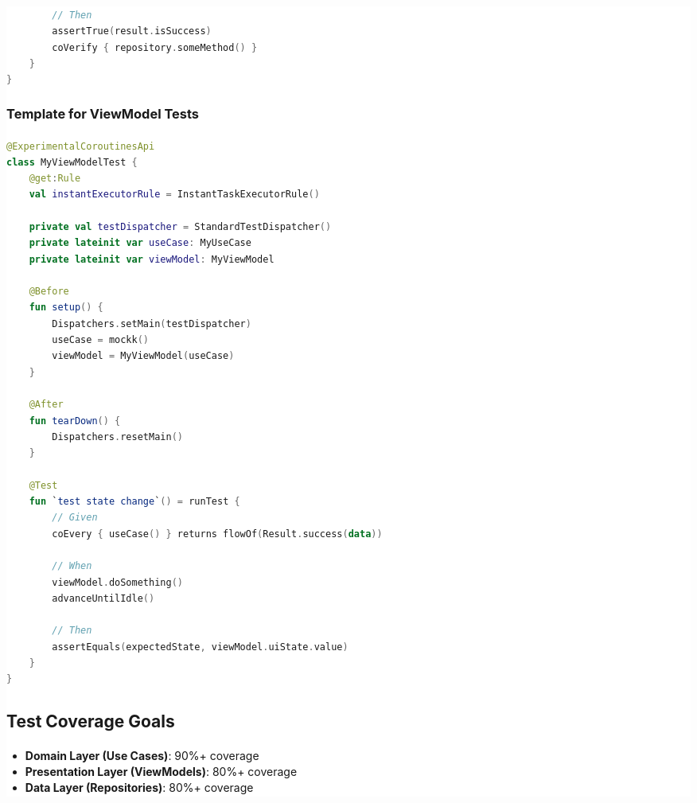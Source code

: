 ```kotlin
        // Then
        assertTrue(result.isSuccess)
        coVerify { repository.someMethod() }
    }
}
```

### Template for ViewModel Tests

```kotlin
@ExperimentalCoroutinesApi
class MyViewModelTest {
    @get:Rule
    val instantExecutorRule = InstantTaskExecutorRule()
    
    private val testDispatcher = StandardTestDispatcher()
    private lateinit var useCase: MyUseCase
    private lateinit var viewModel: MyViewModel
    
    @Before
    fun setup() {
        Dispatchers.setMain(testDispatcher)
        useCase = mockk()
        viewModel = MyViewModel(useCase)
    }
    
    @After
    fun tearDown() {
        Dispatchers.resetMain()
    }
    
    @Test
    fun `test state change`() = runTest {
        // Given
        coEvery { useCase() } returns flowOf(Result.success(data))
        
        // When
        viewModel.doSomething()
        advanceUntilIdle()
        
        // Then
        assertEquals(expectedState, viewModel.uiState.value)
    }
}
```

## Test Coverage Goals

- **Domain Layer (Use Cases)**: 90%+ coverage
- **Presentation Layer (ViewModels)**: 80%+ coverage  
- **Data Layer (Repositories)**: 80%+ coverage
